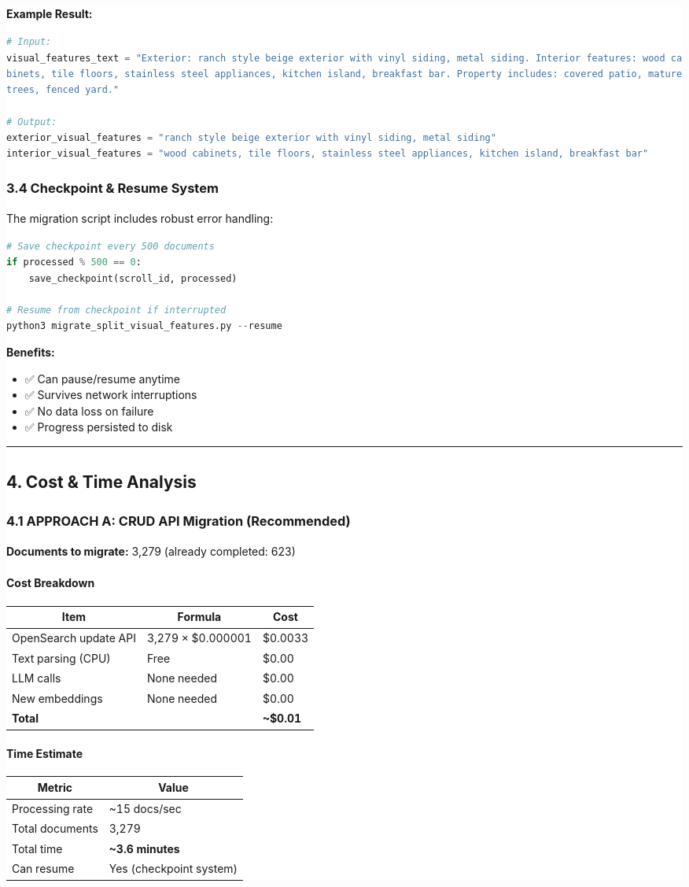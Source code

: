 **Example Result:**
```python
# Input:
visual_features_text = "Exterior: ranch style beige exterior with vinyl siding, metal siding. Interior features: wood cabinets, tile floors, stainless steel appliances, kitchen island, breakfast bar. Property includes: covered patio, mature trees, fenced yard."

# Output:
exterior_visual_features = "ranch style beige exterior with vinyl siding, metal siding"
interior_visual_features = "wood cabinets, tile floors, stainless steel appliances, kitchen island, breakfast bar"
```

### 3.4 Checkpoint & Resume System

The migration script includes robust error handling:

```python
# Save checkpoint every 500 documents
if processed % 500 == 0:
    save_checkpoint(scroll_id, processed)

# Resume from checkpoint if interrupted
python3 migrate_split_visual_features.py --resume
```

**Benefits:**
- ✅ Can pause/resume anytime
- ✅ Survives network interruptions
- ✅ No data loss on failure
- ✅ Progress persisted to disk

---

## 4. Cost & Time Analysis

### 4.1 APPROACH A: CRUD API Migration (Recommended)

**Documents to migrate:** 3,279 (already completed: 623)

#### Cost Breakdown
| Item | Formula | Cost |
|------|---------|------|
| OpenSearch update API | 3,279 × $0.000001 | $0.0033 |
| Text parsing (CPU) | Free | $0.00 |
| LLM calls | None needed | $0.00 |
| New embeddings | None needed | $0.00 |
| **Total** | | **~$0.01** |

#### Time Estimate
| Metric | Value |
|--------|-------|
| Processing rate | ~15 docs/sec |
| Total documents | 3,279 |
| Total time | **~3.6 minutes** |
| Can resume | Yes (checkpoint system) |
